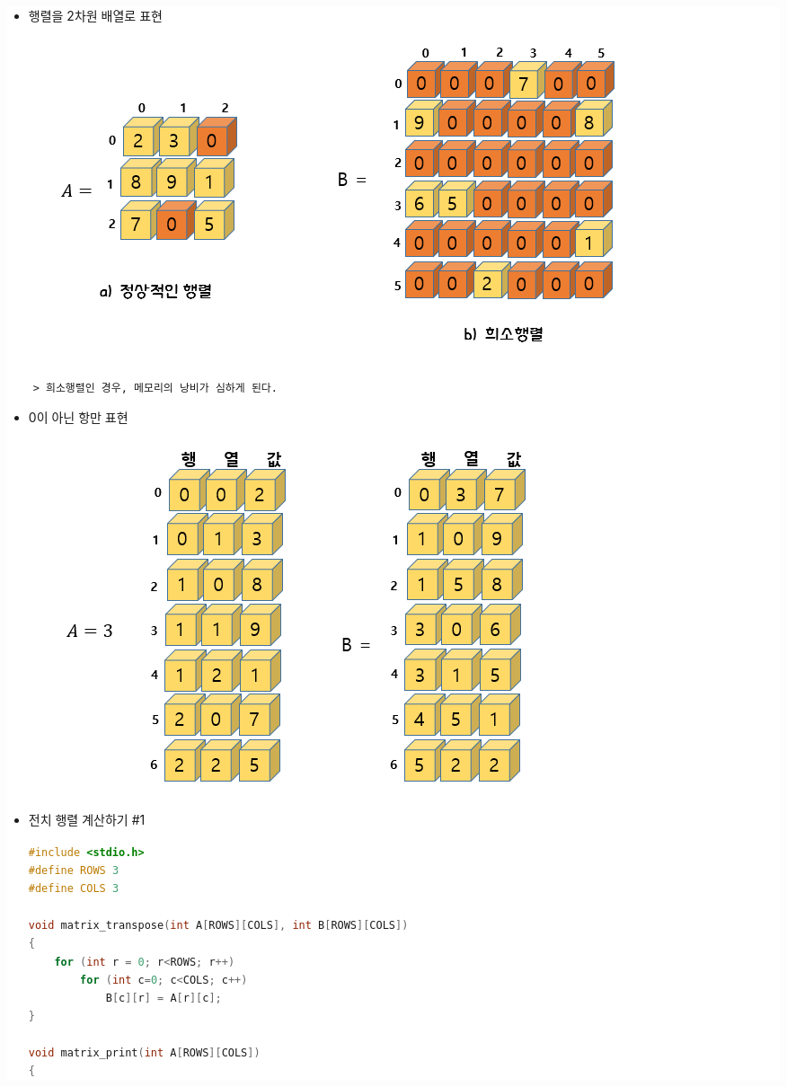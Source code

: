   - 행렬을 2차원 배열로 표현

  <img src="./03pic/희소행렬_표현방법.PNG">

  		> 희소행렬인 경우, 메모리의 낭비가 심하게 된다. 

  - 0이 아닌 항만 표현

    <img src="./03pic/희소행렬_표현방법2.PNG">



- 전치 행렬 계산하기 #1

  ```c
  #include <stdio.h>
  #define ROWS 3
  #define COLS 3
  
  void matrix_transpose(int A[ROWS][COLS], int B[ROWS][COLS])
  {
      for (int r = 0; r<ROWS; r++)
          for (int c=0; c<COLS; c++)
              B[c][r] = A[r][c];
  }
  
  void matrix_print(int A[ROWS][COLS])
  {
  ```